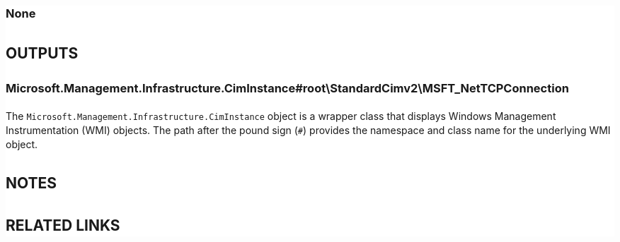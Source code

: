 ### None

## OUTPUTS

### Microsoft.Management.Infrastructure.CimInstance#root\StandardCimv2\MSFT_NetTCPConnection
The `Microsoft.Management.Infrastructure.CimInstance` object is a wrapper class that displays Windows Management Instrumentation (WMI) objects.
The path after the pound sign (`#`) provides the namespace and class name for the underlying WMI object.

## NOTES

## RELATED LINKS
